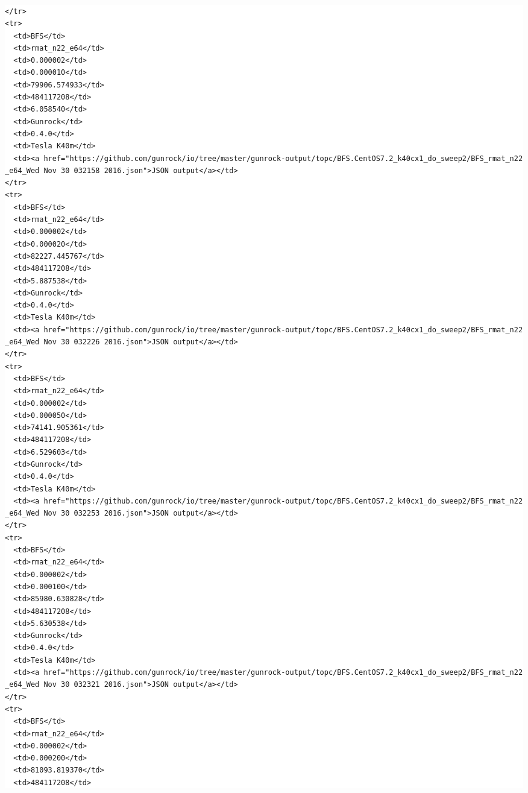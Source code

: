     </tr>
    <tr>
      <td>BFS</td>
      <td>rmat_n22_e64</td>
      <td>0.000002</td>
      <td>0.000010</td>
      <td>79906.574933</td>
      <td>484117208</td>
      <td>6.058540</td>
      <td>Gunrock</td>
      <td>0.4.0</td>
      <td>Tesla K40m</td>
      <td><a href="https://github.com/gunrock/io/tree/master/gunrock-output/topc/BFS.CentOS7.2_k40cx1_do_sweep2/BFS_rmat_n22_e64_Wed Nov 30 032158 2016.json">JSON output</a></td>
    </tr>
    <tr>
      <td>BFS</td>
      <td>rmat_n22_e64</td>
      <td>0.000002</td>
      <td>0.000020</td>
      <td>82227.445767</td>
      <td>484117208</td>
      <td>5.887538</td>
      <td>Gunrock</td>
      <td>0.4.0</td>
      <td>Tesla K40m</td>
      <td><a href="https://github.com/gunrock/io/tree/master/gunrock-output/topc/BFS.CentOS7.2_k40cx1_do_sweep2/BFS_rmat_n22_e64_Wed Nov 30 032226 2016.json">JSON output</a></td>
    </tr>
    <tr>
      <td>BFS</td>
      <td>rmat_n22_e64</td>
      <td>0.000002</td>
      <td>0.000050</td>
      <td>74141.905361</td>
      <td>484117208</td>
      <td>6.529603</td>
      <td>Gunrock</td>
      <td>0.4.0</td>
      <td>Tesla K40m</td>
      <td><a href="https://github.com/gunrock/io/tree/master/gunrock-output/topc/BFS.CentOS7.2_k40cx1_do_sweep2/BFS_rmat_n22_e64_Wed Nov 30 032253 2016.json">JSON output</a></td>
    </tr>
    <tr>
      <td>BFS</td>
      <td>rmat_n22_e64</td>
      <td>0.000002</td>
      <td>0.000100</td>
      <td>85980.630828</td>
      <td>484117208</td>
      <td>5.630538</td>
      <td>Gunrock</td>
      <td>0.4.0</td>
      <td>Tesla K40m</td>
      <td><a href="https://github.com/gunrock/io/tree/master/gunrock-output/topc/BFS.CentOS7.2_k40cx1_do_sweep2/BFS_rmat_n22_e64_Wed Nov 30 032321 2016.json">JSON output</a></td>
    </tr>
    <tr>
      <td>BFS</td>
      <td>rmat_n22_e64</td>
      <td>0.000002</td>
      <td>0.000200</td>
      <td>81093.819370</td>
      <td>484117208</td>